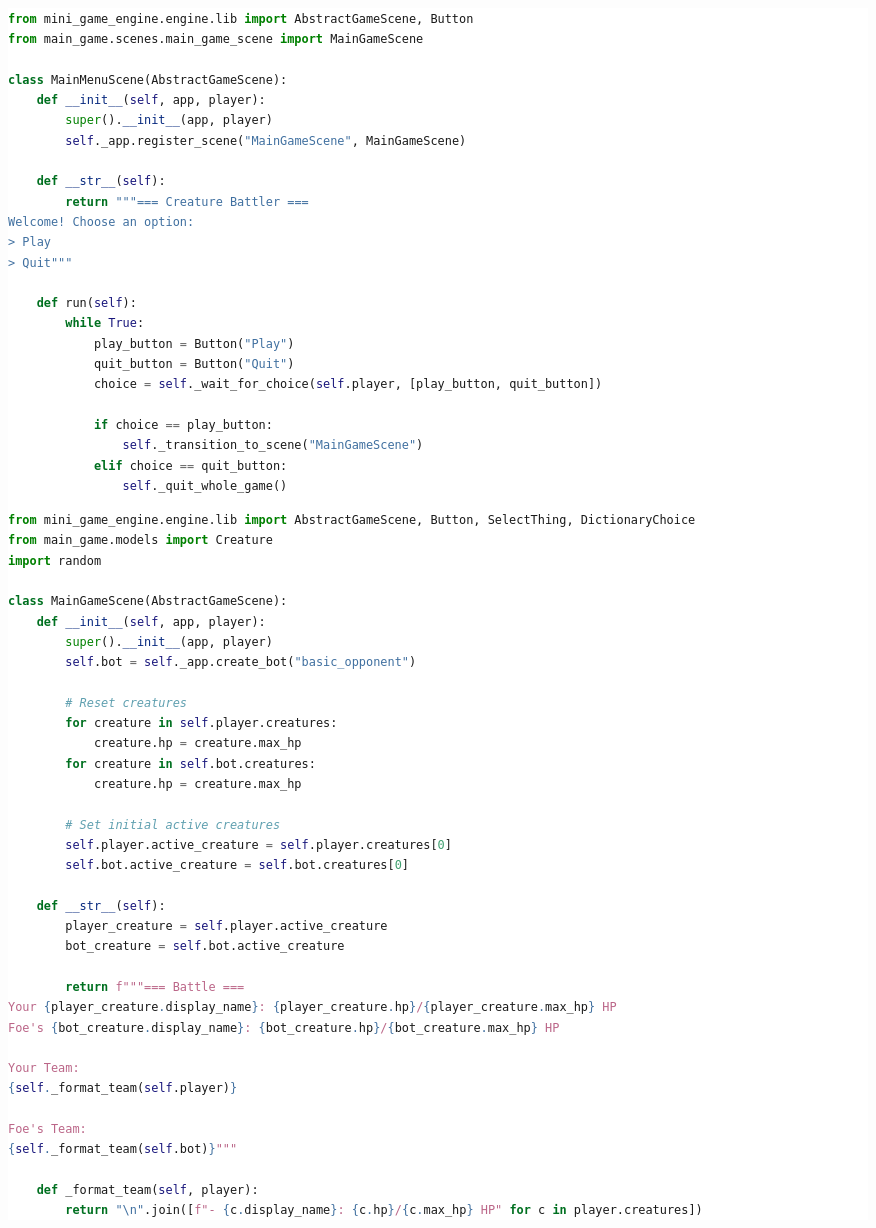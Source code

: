 ```python main_game/scenes/main_menu_scene.py
from mini_game_engine.engine.lib import AbstractGameScene, Button
from main_game.scenes.main_game_scene import MainGameScene

class MainMenuScene(AbstractGameScene):
    def __init__(self, app, player):
        super().__init__(app, player)
        self._app.register_scene("MainGameScene", MainGameScene)

    def __str__(self):
        return """=== Creature Battler ===
Welcome! Choose an option:
> Play
> Quit"""

    def run(self):
        while True:
            play_button = Button("Play")
            quit_button = Button("Quit")
            choice = self._wait_for_choice(self.player, [play_button, quit_button])

            if choice == play_button:
                self._transition_to_scene("MainGameScene")
            elif choice == quit_button:
                self._quit_whole_game()

```

```python main_game/scenes/main_game_scene.py
from mini_game_engine.engine.lib import AbstractGameScene, Button, SelectThing, DictionaryChoice
from main_game.models import Creature
import random

class MainGameScene(AbstractGameScene):
    def __init__(self, app, player):
        super().__init__(app, player)
        self.bot = self._app.create_bot("basic_opponent")
        
        # Reset creatures
        for creature in self.player.creatures:
            creature.hp = creature.max_hp
        for creature in self.bot.creatures:
            creature.hp = creature.max_hp
            
        # Set initial active creatures
        self.player.active_creature = self.player.creatures[0]
        self.bot.active_creature = self.bot.creatures[0]

    def __str__(self):
        player_creature = self.player.active_creature
        bot_creature = self.bot.active_creature
        
        return f"""=== Battle ===
Your {player_creature.display_name}: {player_creature.hp}/{player_creature.max_hp} HP
Foe's {bot_creature.display_name}: {bot_creature.hp}/{bot_creature.max_hp} HP

Your Team:
{self._format_team(self.player)}

Foe's Team:
{self._format_team(self.bot)}"""

    def _format_team(self, player):
        return "\n".join([f"- {c.display_name}: {c.hp}/{c.max_hp} HP" for c in player.creatures])

```